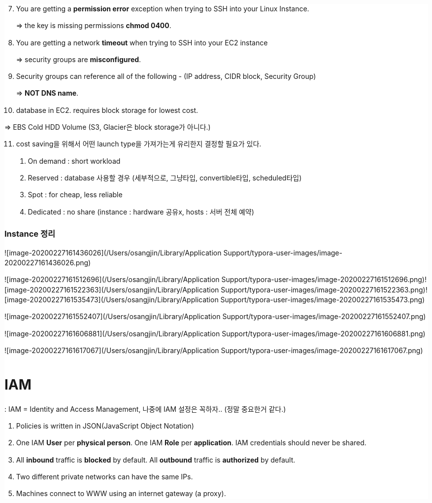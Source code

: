 7. You are getting a **permission error** exception when trying to SSH into your Linux Instance.

   => the key is missing permissions **chmod 0400**.

8. You are getting a network **timeout** when trying to SSH into your EC2 instance

   => security groups are **misconfigured**.

9. Security groups can reference all of the following - (IP address, CIDR block, Security Group)

   => **NOT DNS name**.

10. database in EC2. requires block storage for lowest cost.

=> EBS Cold HDD Volume (S3, Glacier은 block storage가 아니다.)

11. cost saving을 위해서 어떤 launch type을 가져가는게 유리한지 결정할 필요가 있다.

    1) On demand : short workload

    2) Reserved : database 사용할 경우 (세부적으로, 그냥타입, convertible타입, scheduled타입)

    3) Spot : for cheap, less reliable

    4) Dedicated : no share (instance : hardware 공유x, hosts : 서버 전체 예약)

### Instance 정리

![image-20200227161436026](/Users/osangjin/Library/Application Support/typora-user-images/image-20200227161436026.png)

![image-20200227161512696](/Users/osangjin/Library/Application Support/typora-user-images/image-20200227161512696.png)![image-20200227161522363](/Users/osangjin/Library/Application Support/typora-user-images/image-20200227161522363.png)![image-20200227161535473](/Users/osangjin/Library/Application Support/typora-user-images/image-20200227161535473.png)

![image-20200227161552407](/Users/osangjin/Library/Application Support/typora-user-images/image-20200227161552407.png)

![image-20200227161606881](/Users/osangjin/Library/Application Support/typora-user-images/image-20200227161606881.png)

![image-20200227161617067](/Users/osangjin/Library/Application Support/typora-user-images/image-20200227161617067.png)





# IAM

 : IAM = Identity and Access Management, 나중에 IAM 설정은 꼭하자.. (정말 중요한거 같다.)



1. Policies is written in JSON(JavaScript Object Notation)

2. One IAM **User** per **physical person**. One IAM **Role** per **application**. IAM credentials should never be shared.

3. All **inbound** traffic is **blocked** by default. All **outbound** traffic is **authorized** by default.

4. Two different private networks can have the same IPs.

5. Machines connect to WWW using an internet gateway (a proxy).
